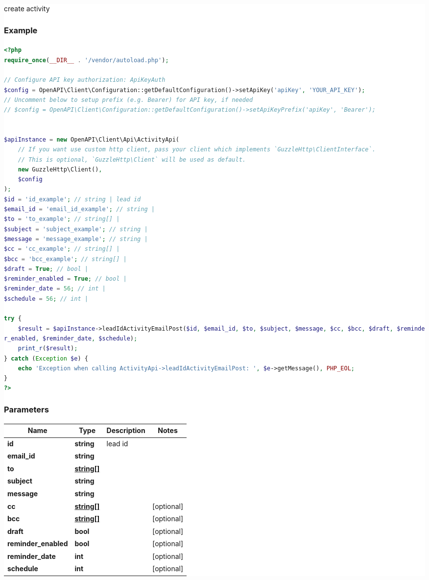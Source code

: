 

create activity

### Example
```php
<?php
require_once(__DIR__ . '/vendor/autoload.php');

// Configure API key authorization: ApiKeyAuth
$config = OpenAPI\Client\Configuration::getDefaultConfiguration()->setApiKey('apiKey', 'YOUR_API_KEY');
// Uncomment below to setup prefix (e.g. Bearer) for API key, if needed
// $config = OpenAPI\Client\Configuration::getDefaultConfiguration()->setApiKeyPrefix('apiKey', 'Bearer');


$apiInstance = new OpenAPI\Client\Api\ActivityApi(
    // If you want use custom http client, pass your client which implements `GuzzleHttp\ClientInterface`.
    // This is optional, `GuzzleHttp\Client` will be used as default.
    new GuzzleHttp\Client(),
    $config
);
$id = 'id_example'; // string | lead id
$email_id = 'email_id_example'; // string | 
$to = 'to_example'; // string[] | 
$subject = 'subject_example'; // string | 
$message = 'message_example'; // string | 
$cc = 'cc_example'; // string[] | 
$bcc = 'bcc_example'; // string[] | 
$draft = True; // bool | 
$reminder_enabled = True; // bool | 
$reminder_date = 56; // int | 
$schedule = 56; // int | 

try {
    $result = $apiInstance->leadIdActivityEmailPost($id, $email_id, $to, $subject, $message, $cc, $bcc, $draft, $reminder_enabled, $reminder_date, $schedule);
    print_r($result);
} catch (Exception $e) {
    echo 'Exception when calling ActivityApi->leadIdActivityEmailPost: ', $e->getMessage(), PHP_EOL;
}
?>
```

### Parameters

Name | Type | Description  | Notes
------------- | ------------- | ------------- | -------------
 **id** | **string**| lead id |
 **email_id** | **string**|  |
 **to** | [**string[]**](../Model/string.md)|  |
 **subject** | **string**|  |
 **message** | **string**|  |
 **cc** | [**string[]**](../Model/string.md)|  | [optional]
 **bcc** | [**string[]**](../Model/string.md)|  | [optional]
 **draft** | **bool**|  | [optional]
 **reminder_enabled** | **bool**|  | [optional]
 **reminder_date** | **int**|  | [optional]
 **schedule** | **int**|  | [optional]
